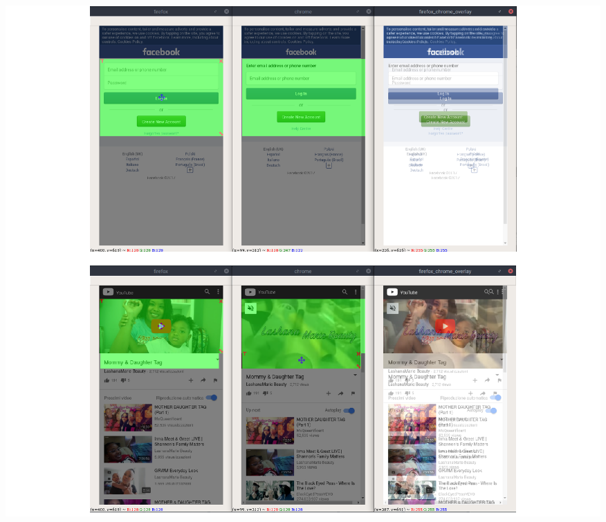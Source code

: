 <p align="center"><img src="n10.png" width=617 height=357></p>
<p align="center"><img src="n11.png" width=617 height=357></p>